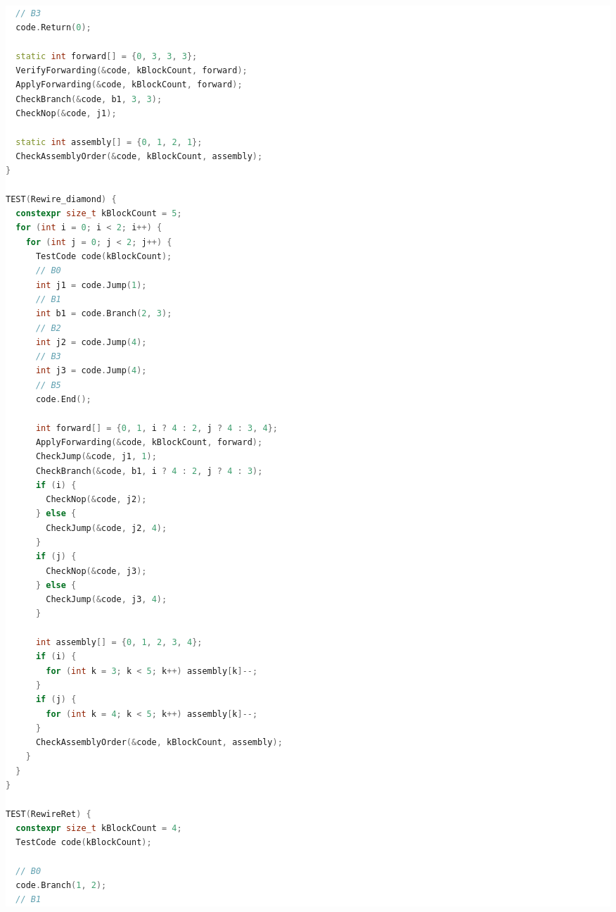 ```cpp
  // B3
  code.Return(0);

  static int forward[] = {0, 3, 3, 3};
  VerifyForwarding(&code, kBlockCount, forward);
  ApplyForwarding(&code, kBlockCount, forward);
  CheckBranch(&code, b1, 3, 3);
  CheckNop(&code, j1);

  static int assembly[] = {0, 1, 2, 1};
  CheckAssemblyOrder(&code, kBlockCount, assembly);
}

TEST(Rewire_diamond) {
  constexpr size_t kBlockCount = 5;
  for (int i = 0; i < 2; i++) {
    for (int j = 0; j < 2; j++) {
      TestCode code(kBlockCount);
      // B0
      int j1 = code.Jump(1);
      // B1
      int b1 = code.Branch(2, 3);
      // B2
      int j2 = code.Jump(4);
      // B3
      int j3 = code.Jump(4);
      // B5
      code.End();

      int forward[] = {0, 1, i ? 4 : 2, j ? 4 : 3, 4};
      ApplyForwarding(&code, kBlockCount, forward);
      CheckJump(&code, j1, 1);
      CheckBranch(&code, b1, i ? 4 : 2, j ? 4 : 3);
      if (i) {
        CheckNop(&code, j2);
      } else {
        CheckJump(&code, j2, 4);
      }
      if (j) {
        CheckNop(&code, j3);
      } else {
        CheckJump(&code, j3, 4);
      }

      int assembly[] = {0, 1, 2, 3, 4};
      if (i) {
        for (int k = 3; k < 5; k++) assembly[k]--;
      }
      if (j) {
        for (int k = 4; k < 5; k++) assembly[k]--;
      }
      CheckAssemblyOrder(&code, kBlockCount, assembly);
    }
  }
}

TEST(RewireRet) {
  constexpr size_t kBlockCount = 4;
  TestCode code(kBlockCount);

  // B0
  code.Branch(1, 2);
  // B1
```